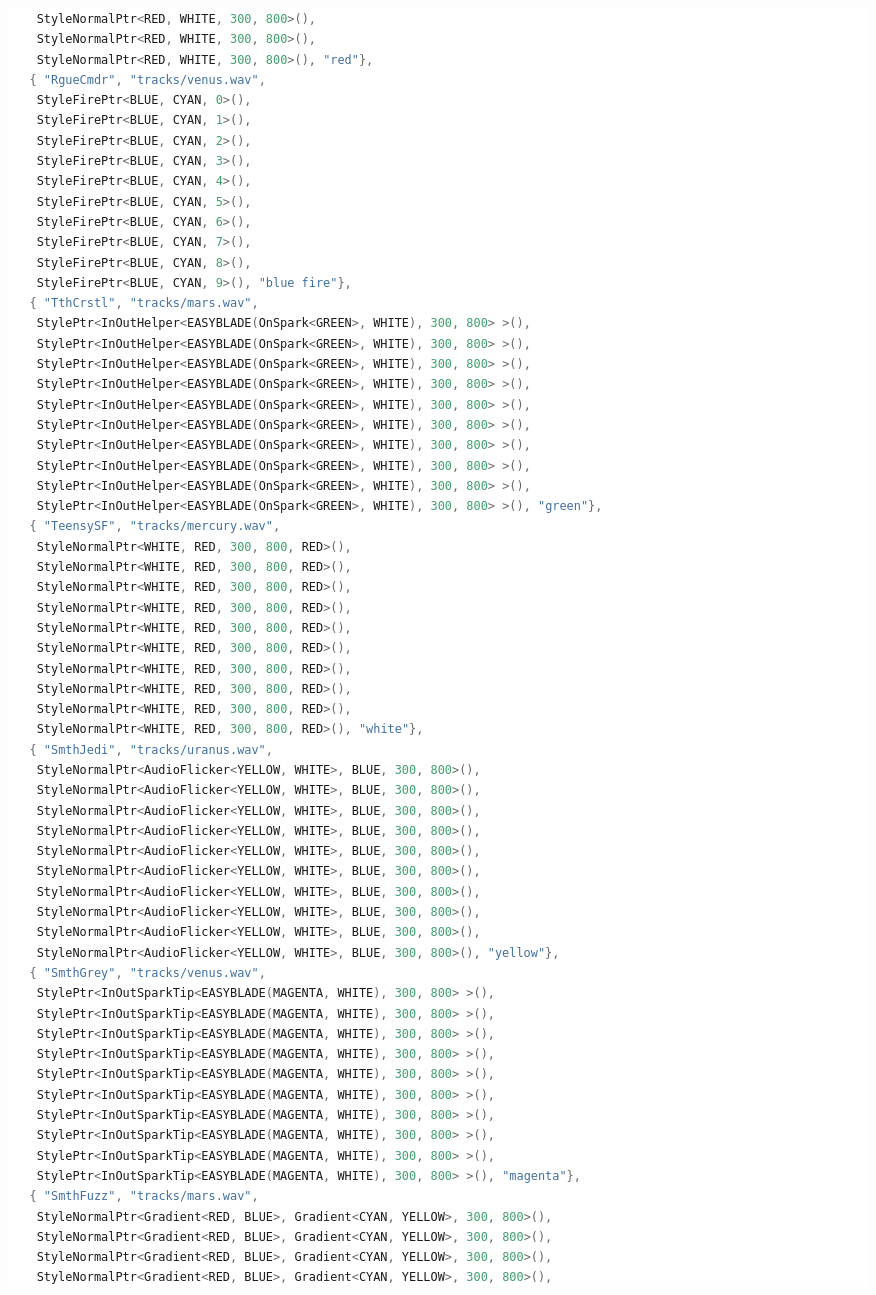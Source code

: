 ```cpp
    StyleNormalPtr<RED, WHITE, 300, 800>(),
    StyleNormalPtr<RED, WHITE, 300, 800>(),
    StyleNormalPtr<RED, WHITE, 300, 800>(), "red"},
   { "RgueCmdr", "tracks/venus.wav",
    StyleFirePtr<BLUE, CYAN, 0>(),
    StyleFirePtr<BLUE, CYAN, 1>(),
    StyleFirePtr<BLUE, CYAN, 2>(),
    StyleFirePtr<BLUE, CYAN, 3>(),
    StyleFirePtr<BLUE, CYAN, 4>(),
    StyleFirePtr<BLUE, CYAN, 5>(),
    StyleFirePtr<BLUE, CYAN, 6>(),
    StyleFirePtr<BLUE, CYAN, 7>(),
    StyleFirePtr<BLUE, CYAN, 8>(),
    StyleFirePtr<BLUE, CYAN, 9>(), "blue fire"},
   { "TthCrstl", "tracks/mars.wav",
    StylePtr<InOutHelper<EASYBLADE(OnSpark<GREEN>, WHITE), 300, 800> >(),
    StylePtr<InOutHelper<EASYBLADE(OnSpark<GREEN>, WHITE), 300, 800> >(),
    StylePtr<InOutHelper<EASYBLADE(OnSpark<GREEN>, WHITE), 300, 800> >(),
    StylePtr<InOutHelper<EASYBLADE(OnSpark<GREEN>, WHITE), 300, 800> >(),
    StylePtr<InOutHelper<EASYBLADE(OnSpark<GREEN>, WHITE), 300, 800> >(),
    StylePtr<InOutHelper<EASYBLADE(OnSpark<GREEN>, WHITE), 300, 800> >(),
    StylePtr<InOutHelper<EASYBLADE(OnSpark<GREEN>, WHITE), 300, 800> >(),
    StylePtr<InOutHelper<EASYBLADE(OnSpark<GREEN>, WHITE), 300, 800> >(),
    StylePtr<InOutHelper<EASYBLADE(OnSpark<GREEN>, WHITE), 300, 800> >(),
    StylePtr<InOutHelper<EASYBLADE(OnSpark<GREEN>, WHITE), 300, 800> >(), "green"},
   { "TeensySF", "tracks/mercury.wav",
    StyleNormalPtr<WHITE, RED, 300, 800, RED>(),
    StyleNormalPtr<WHITE, RED, 300, 800, RED>(),
    StyleNormalPtr<WHITE, RED, 300, 800, RED>(),
    StyleNormalPtr<WHITE, RED, 300, 800, RED>(),
    StyleNormalPtr<WHITE, RED, 300, 800, RED>(),
    StyleNormalPtr<WHITE, RED, 300, 800, RED>(),
    StyleNormalPtr<WHITE, RED, 300, 800, RED>(),
    StyleNormalPtr<WHITE, RED, 300, 800, RED>(),
    StyleNormalPtr<WHITE, RED, 300, 800, RED>(),
    StyleNormalPtr<WHITE, RED, 300, 800, RED>(), "white"},
   { "SmthJedi", "tracks/uranus.wav",
    StyleNormalPtr<AudioFlicker<YELLOW, WHITE>, BLUE, 300, 800>(),
    StyleNormalPtr<AudioFlicker<YELLOW, WHITE>, BLUE, 300, 800>(),
    StyleNormalPtr<AudioFlicker<YELLOW, WHITE>, BLUE, 300, 800>(),
    StyleNormalPtr<AudioFlicker<YELLOW, WHITE>, BLUE, 300, 800>(),
    StyleNormalPtr<AudioFlicker<YELLOW, WHITE>, BLUE, 300, 800>(),
    StyleNormalPtr<AudioFlicker<YELLOW, WHITE>, BLUE, 300, 800>(),
    StyleNormalPtr<AudioFlicker<YELLOW, WHITE>, BLUE, 300, 800>(),
    StyleNormalPtr<AudioFlicker<YELLOW, WHITE>, BLUE, 300, 800>(),
    StyleNormalPtr<AudioFlicker<YELLOW, WHITE>, BLUE, 300, 800>(),
    StyleNormalPtr<AudioFlicker<YELLOW, WHITE>, BLUE, 300, 800>(), "yellow"},
   { "SmthGrey", "tracks/venus.wav",
    StylePtr<InOutSparkTip<EASYBLADE(MAGENTA, WHITE), 300, 800> >(),
    StylePtr<InOutSparkTip<EASYBLADE(MAGENTA, WHITE), 300, 800> >(),
    StylePtr<InOutSparkTip<EASYBLADE(MAGENTA, WHITE), 300, 800> >(),
    StylePtr<InOutSparkTip<EASYBLADE(MAGENTA, WHITE), 300, 800> >(),
    StylePtr<InOutSparkTip<EASYBLADE(MAGENTA, WHITE), 300, 800> >(),
    StylePtr<InOutSparkTip<EASYBLADE(MAGENTA, WHITE), 300, 800> >(),
    StylePtr<InOutSparkTip<EASYBLADE(MAGENTA, WHITE), 300, 800> >(),
    StylePtr<InOutSparkTip<EASYBLADE(MAGENTA, WHITE), 300, 800> >(),
    StylePtr<InOutSparkTip<EASYBLADE(MAGENTA, WHITE), 300, 800> >(),
    StylePtr<InOutSparkTip<EASYBLADE(MAGENTA, WHITE), 300, 800> >(), "magenta"},
   { "SmthFuzz", "tracks/mars.wav",
    StyleNormalPtr<Gradient<RED, BLUE>, Gradient<CYAN, YELLOW>, 300, 800>(),
    StyleNormalPtr<Gradient<RED, BLUE>, Gradient<CYAN, YELLOW>, 300, 800>(),
    StyleNormalPtr<Gradient<RED, BLUE>, Gradient<CYAN, YELLOW>, 300, 800>(),
    StyleNormalPtr<Gradient<RED, BLUE>, Gradient<CYAN, YELLOW>, 300, 800>(),
```